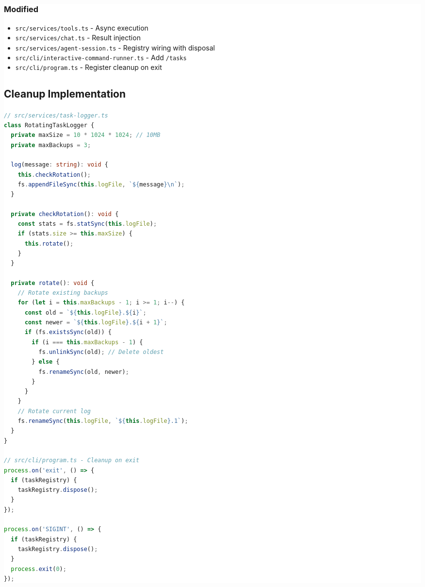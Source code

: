 ### Modified
- `src/services/tools.ts` - Async execution
- `src/services/chat.ts` - Result injection
- `src/services/agent-session.ts` - Registry wiring with disposal
- `src/cli/interactive-command-runner.ts` - Add `/tasks`
- `src/cli/program.ts` - Register cleanup on exit

## Cleanup Implementation

```typescript
// src/services/task-logger.ts
class RotatingTaskLogger {
  private maxSize = 10 * 1024 * 1024; // 10MB
  private maxBackups = 3;
  
  log(message: string): void {
    this.checkRotation();
    fs.appendFileSync(this.logFile, `${message}\n`);
  }
  
  private checkRotation(): void {
    const stats = fs.statSync(this.logFile);
    if (stats.size >= this.maxSize) {
      this.rotate();
    }
  }
  
  private rotate(): void {
    // Rotate existing backups
    for (let i = this.maxBackups - 1; i >= 1; i--) {
      const old = `${this.logFile}.${i}`;
      const newer = `${this.logFile}.${i + 1}`;
      if (fs.existsSync(old)) {
        if (i === this.maxBackups - 1) {
          fs.unlinkSync(old); // Delete oldest
        } else {
          fs.renameSync(old, newer);
        }
      }
    }
    // Rotate current log
    fs.renameSync(this.logFile, `${this.logFile}.1`);
  }
}

// src/cli/program.ts - Cleanup on exit
process.on('exit', () => {
  if (taskRegistry) {
    taskRegistry.dispose();
  }
});

process.on('SIGINT', () => {
  if (taskRegistry) {
    taskRegistry.dispose();
  }
  process.exit(0);
});
```
